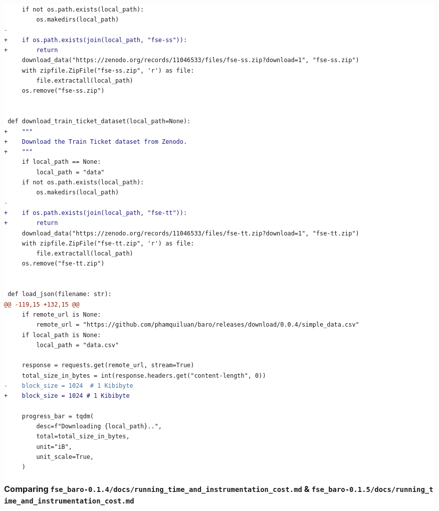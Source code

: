 ```diff
     if not os.path.exists(local_path):
         os.makedirs(local_path)
-        
+    if os.path.exists(join(local_path, "fse-ss")):
+        return   
     download_data("https://zenodo.org/records/11046533/files/fse-ss.zip?download=1", "fse-ss.zip")
     with zipfile.ZipFile("fse-ss.zip", 'r') as file:
         file.extractall(local_path)
     os.remove("fse-ss.zip")
 
 
 def download_train_ticket_dataset(local_path=None):
+    """
+    Download the Train Ticket dataset from Zenodo. 
+    """
     if local_path == None:
         local_path = "data"
     if not os.path.exists(local_path):
         os.makedirs(local_path)
-        
+    if os.path.exists(join(local_path, "fse-tt")):
+        return
     download_data("https://zenodo.org/records/11046533/files/fse-tt.zip?download=1", "fse-tt.zip")
     with zipfile.ZipFile("fse-tt.zip", 'r') as file:
         file.extractall(local_path)
     os.remove("fse-tt.zip")
     
 
 def load_json(filename: str):
@@ -119,15 +132,15 @@
     if remote_url is None:
         remote_url = "https://github.com/phamquiluan/baro/releases/download/0.0.4/simple_data.csv"
     if local_path is None:
         local_path = "data.csv"
 
     response = requests.get(remote_url, stream=True)
     total_size_in_bytes = int(response.headers.get("content-length", 0))
-    block_size = 1024  # 1 Kibibyte
+    block_size = 1024 # 1 Kibibyte
 
     progress_bar = tqdm(
         desc=f"Downloading {local_path}..",
         total=total_size_in_bytes,
         unit="iB",
         unit_scale=True,
     )
```

### Comparing `fse_baro-0.1.4/docs/running_time_and_instrumentation_cost.md` & `fse_baro-0.1.5/docs/running_time_and_instrumentation_cost.md`
